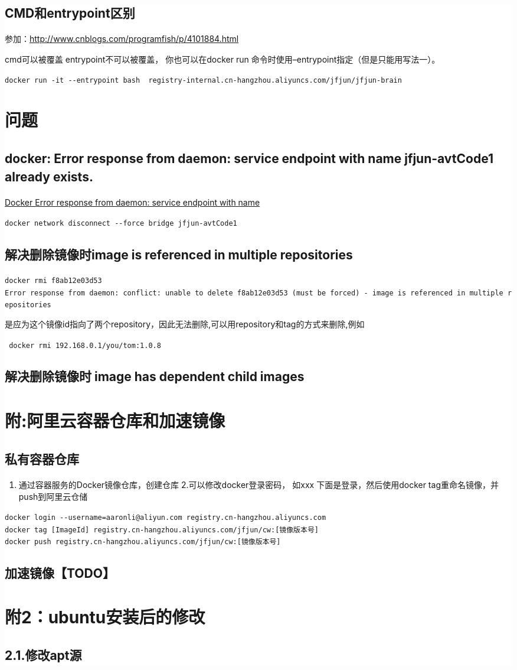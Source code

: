 ## CMD和entrypoint区别
参加：http://www.cnblogs.com/programfish/p/4101884.html

cmd可以被覆盖
entrypoint不可以被覆盖，
你也可以在docker run 命令时使用–entrypoint指定（但是只能用写法一）。
```
docker run -it --entrypoint bash  registry-internal.cn-hangzhou.aliyuncs.com/jfjun/jfjun-brain
```
# 问题
## docker: Error response from daemon: service endpoint with name jfjun-avtCode1 already exists.

[Docker Error response from daemon: service endpoint with name](https://stackoverflow.com/questions/43743169/docker-error-response-from-daemon-service-endpoint-with-name)
```
docker network disconnect --force bridge jfjun-avtCode1
```

## 解决删除镜像时image is referenced in multiple repositories
```
docker rmi f8ab12e03d53
Error response from daemon: conflict: unable to delete f8ab12e03d53 (must be forced) - image is referenced in multiple repositories
```
是应为这个镜像id指向了两个repository，因此无法删除,可以用repository和tag的方式来删除,例如
```
 docker rmi 192.168.0.1/you/tom:1.0.8
```
## 解决删除镜像时 image has dependent child images


# 附:阿里云容器仓库和加速镜像
## 私有容器仓库
1. 通过容器服务的Docker镜像仓库，创建仓库
2.可以修改docker登录密码， 如xxx
下面是登录，然后使用docker tag重命名镜像，并push到阿里云仓储
```
docker login --username=aaronli@aliyun.com registry.cn-hangzhou.aliyuncs.com 
docker tag [ImageId] registry.cn-hangzhou.aliyuncs.com/jfjun/cw:[镜像版本号]
docker push registry.cn-hangzhou.aliyuncs.com/jfjun/cw:[镜像版本号]
```
## 加速镜像【TODO】

# 附2：ubuntu安装后的修改
## 2.1.修改apt源
